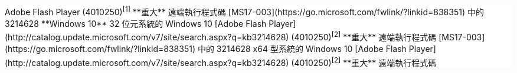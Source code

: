 </td>
<td style="border:1px solid black;">
Adobe Flash Player  
(4010250)<sup>[1]</sup>

</td>
<td style="border:1px solid black;">
**重大**  
遠端執行程式碼

</td>
<td style="border:1px solid black;">
[MS17-003](https://go.microsoft.com/fwlink/?linkid=838351) 中的 3214628

</td>
</tr>
<tr>
<td style="border:1px solid black;" colspan="4">
**Windows 10**

</td>
</tr>
<tr>
<td style="border:1px solid black;">
32 位元系統的 Windows 10

</td>
<td style="border:1px solid black;">
[Adobe Flash Player](http://catalog.update.microsoft.com/v7/site/search.aspx?q=kb3214628)  
(4010250)<sup>[2]</sup>

</td>
<td style="border:1px solid black;">
**重大**  
遠端執行程式碼

</td>
<td style="border:1px solid black;">
[MS17-003](https://go.microsoft.com/fwlink/?linkid=838351) 中的 3214628

</td>
</tr>
<tr>
<td style="border:1px solid black;">
x64 型系統的 Windows 10

</td>
<td style="border:1px solid black;">
[Adobe Flash Player](http://catalog.update.microsoft.com/v7/site/search.aspx?q=kb3214628)  
(4010250)<sup>[2]</sup>

</td>
<td style="border:1px solid black;">
**重大**  
遠端執行程式碼
